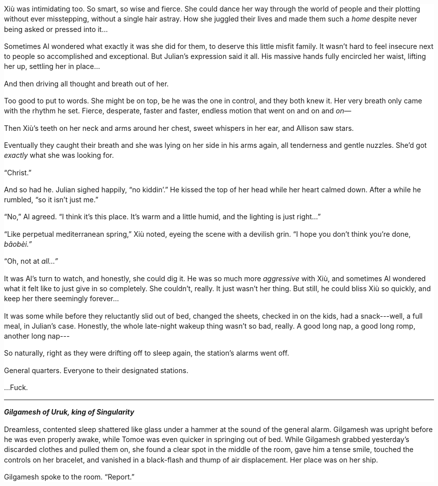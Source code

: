 Xiù was intimidating too. So smart, so wise and fierce. She could dance her way through the world of people and their plotting without ever misstepping, without a single hair astray. How she juggled their lives and made them such a *home* despite never being asked or pressed into it…

Sometimes Al wondered what exactly it was she did for them, to deserve this little misfit family. It wasn’t hard to feel insecure next to people so accomplished and exceptional. But Julian’s expression said it all. His massive hands fully encircled her waist, lifting her up, settling her in place…

And then driving all thought and breath out of her.

Too good to put to words. She might be on top, be he was the one in control, and they both knew it. Her very breath only came with the rhythm he set. Fierce, desperate, faster and faster, endless motion that went on and on and *on—*

Then Xiù’s teeth on her neck and arms around her chest, sweet whispers in her ear, and Allison saw stars.

Eventually they caught their breath and she was lying on her side in his arms again, all tenderness and gentle nuzzles. She’d got *exactly* what she was looking for.

“Christ.”

And so had he. Julian sighed happily, “no kiddin’.” He kissed the top of her head while her heart calmed down. After a while he rumbled, “so it isn’t just me.”

“No,” Al agreed. “I think it’s this place. It’s warm and a little humid, and the lighting is just right…”

“Like perpetual mediterranean spring,” Xiù noted, eyeing the scene with a devilish grin. “I hope you don’t think you’re done, *bǎobèi.”*

“Oh, not at *all…”*

It was Al’s turn to watch, and honestly, she could dig it. He was so much more *aggressive* with Xiù, and sometimes Al wondered what it felt like to just give in so completely. She couldn’t, really. It just wasn’t her thing. But still, he could bliss Xiù so quickly, and keep her there seemingly forever…

It was some while before they reluctantly slid out of bed, changed the sheets, checked in on the kids, had a snack---well, a full meal, in Julian’s case. Honestly, the whole late-night wakeup thing wasn’t so bad, really. A good long nap, a good long romp, another long nap---

So naturally, right as they were drifting off to sleep again, the station’s alarms went off.

General quarters. Everyone to their designated stations.

…Fuck.

___

***Gilgamesh of Uruk, king of Singularity***

Dreamless, contented sleep shattered like glass under a hammer at the sound of the general alarm. Gilgamesh was upright before he was even properly awake, while Tomoe was even quicker in springing out of bed. While Gilgamesh grabbed yesterday’s discarded clothes and pulled them on, she found a clear spot in the middle of the room, gave him a tense smile, touched the controls on her bracelet, and vanished in a black-flash and thump of air displacement. Her place was on her ship.

Gilgamesh spoke to the room. “Report.”
